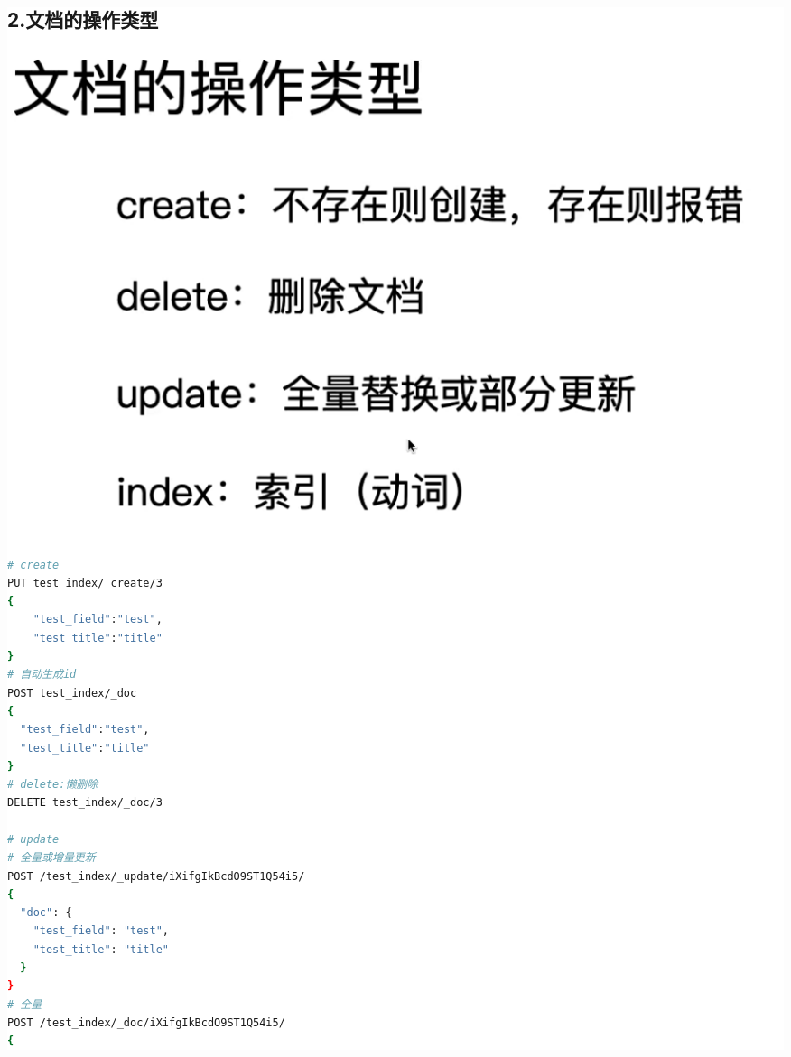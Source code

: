 ```bash
```



## 2.文档的操作类型

![image-20230723102638235](./image/it4h8x-0.png)

```bash
# create
PUT test_index/_create/3
{
    "test_field":"test",
    "test_title":"title"
}
# 自动生成id
POST test_index/_doc
{
  "test_field":"test",
  "test_title":"title"
}
# delete:懒删除
DELETE test_index/_doc/3

# update
# 全量或增量更新
POST /test_index/_update/iXifgIkBcdO9ST1Q54i5/
{
  "doc": {
    "test_field": "test",
    "test_title": "title"
  }
}
# 全量
POST /test_index/_doc/iXifgIkBcdO9ST1Q54i5/
{

```